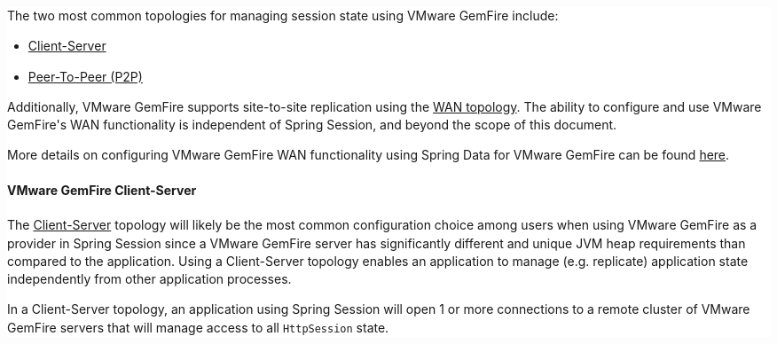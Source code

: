 </div>

<div class="paragraph">

The two most common topologies for managing session state using
VMware GemFire include:

</div>

<div class="ulist">

- [Client-Server](#httpsession-gemfire-clientserver)

- [Peer-To-Peer (P2P)](#httpsession-gemfire-p2p)

</div>

<div class="paragraph">

Additionally, VMware GemFire supports site-to-site replication
using the [WAN
topology](https://geode.apache.org/docs/guide/%7Bmaster-data-store-version%7D/topologies_and_comm/multi_site_configuration/chapter_overview.html).
The ability to configure and use VMware GemFire's WAN
functionality is independent of Spring Session, and beyond the scope of
this document.

</div>

<div class="paragraph">

More details on configuring VMware GemFire WAN functionality
using Spring Data for VMware GemFire can be found
[here](https://docs.spring.io/spring-data/geode/docs/current/reference/html/#bootstrap:gateway).

</div>

<div class="sect3">

#### VMware GemFire Client-Server

<div class="paragraph">

The
[Client-Server](https://geode.apache.org/docs/guide/%7Bmaster-data-store-version%7D/topologies_and_comm/cs_configuration/chapter_overview.html)
topology will likely be the most common configuration choice among users
when using VMware GemFire as a provider in Spring Session
since a VMware GemFire server has significantly different and
unique JVM heap requirements than compared to the application. Using a
Client-Server topology enables an application to manage (e.g. replicate)
application state independently from other application processes.

</div>

<div class="paragraph">

In a Client-Server topology, an application using Spring Session will
open 1 or more connections to a remote cluster of
VMware GemFire servers that will manage access to all
`HttpSession` state.
